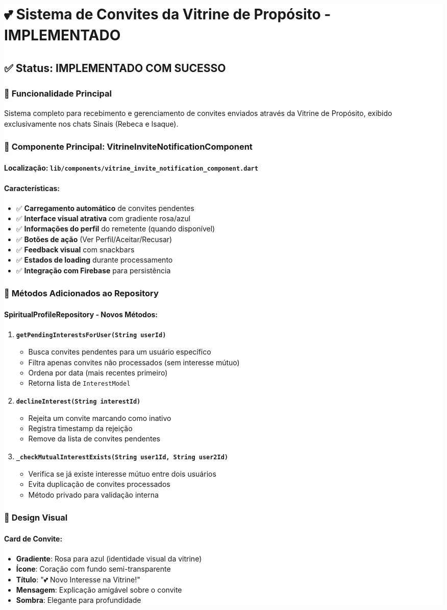 # 💕 Sistema de Convites da Vitrine de Propósito - IMPLEMENTADO

## ✅ **Status: IMPLEMENTADO COM SUCESSO**

### 🎯 **Funcionalidade Principal**
Sistema completo para recebimento e gerenciamento de convites enviados através da Vitrine de Propósito, exibido exclusivamente nos chats Sinais (Rebeca e Isaque).

### 📱 **Componente Principal: VitrineInviteNotificationComponent**

#### **Localização**: `lib/components/vitrine_invite_notification_component.dart`

#### **Características**:
- ✅ **Carregamento automático** de convites pendentes
- ✅ **Interface visual atrativa** com gradiente rosa/azul
- ✅ **Informações do perfil** do remetente (quando disponível)
- ✅ **Botões de ação** (Ver Perfil/Aceitar/Recusar)
- ✅ **Feedback visual** com snackbars
- ✅ **Estados de loading** durante processamento
- ✅ **Integração com Firebase** para persistência

### 🔧 **Métodos Adicionados ao Repository**

#### **SpiritualProfileRepository - Novos Métodos**:

1. **`getPendingInterestsForUser(String userId)`**
   - Busca convites pendentes para um usuário específico
   - Filtra apenas convites não processados (sem interesse mútuo)
   - Ordena por data (mais recentes primeiro)
   - Retorna lista de `InterestModel`

2. **`declineInterest(String interestId)`**
   - Rejeita um convite marcando como inativo
   - Registra timestamp da rejeição
   - Remove da lista de convites pendentes

3. **`_checkMutualInterestExists(String user1Id, String user2Id)`**
   - Verifica se já existe interesse mútuo entre dois usuários
   - Evita duplicação de convites processados
   - Método privado para validação interna

### 🎨 **Design Visual**

#### **Card de Convite**:
- **Gradiente**: Rosa para azul (identidade visual da vitrine)
- **Ícone**: Coração com fundo semi-transparente
- **Título**: "💕 Novo Interesse na Vitrine!"
- **Mensagem**: Explicação amigável sobre o convite
- **Sombra**: Elegante para profundidade
